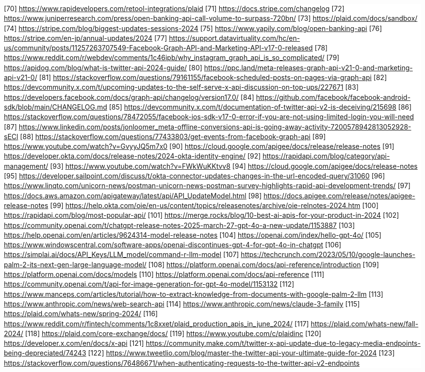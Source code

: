 [70] https://www.rapidevelopers.com/retool-integrations/plaid
[71] https://docs.stripe.com/changelog
[72] https://www.juniperresearch.com/press/open-banking-api-call-volume-to-surpass-720bn/
[73] https://plaid.com/docs/sandbox/
[74] https://stripe.com/blog/biggest-updates-sessions-2024
[75] https://www.yapily.com/blog/open-banking-api
[76] https://stripe.com/en-jp/annual-updates/2024
[77] https://support.datavirtuality.com/hc/en-us/community/posts/11257263707549-Facebook-Graph-API-and-Marketing-API-v17-0-released
[78] https://www.reddit.com/r/webdev/comments/1c46ipb/why_instagram_graph_api_is_so_complicated/
[79] https://apidog.com/blog/what-is-twitter-api-2024-guide/
[80] https://ppc.land/meta-releases-graph-api-v21-0-and-marketing-api-v21-0/
[81] https://stackoverflow.com/questions/79161155/facebook-scheduled-posts-on-pages-via-graph-api
[82] https://devcommunity.x.com/t/upcoming-updates-to-the-self-serve-x-api-discussion-on-top-ups/227671
[83] https://developers.facebook.com/docs/graph-api/changelog/version17.0/
[84] https://github.com/facebook/facebook-android-sdk/blob/main/CHANGELOG.md
[85] https://devcommunity.x.com/t/documentation-of-twitter-api-v2-is-deceiving/215698
[86] https://stackoverflow.com/questions/78472055/facebook-ios-sdk-v17-0-error-if-you-are-not-using-limited-login-you-will-need
[87] https://www.linkedin.com/posts/jonloomer_meta-offline-conversions-api-is-going-away-activity-7200578942813052928-sECl
[88] https://stackoverflow.com/questions/77433803/get-events-from-facebook-graph-api
[89] https://www.youtube.com/watch?v=GvyyJQ5m7x0
[90] https://cloud.google.com/apigee/docs/release/release-notes
[91] https://developer.okta.com/docs/release-notes/2024-okta-identity-engine/
[92] https://rapidapi.com/blog/category/api-management/
[93] https://www.youtube.com/watch?v=FWkWuKKtvv8
[94] https://cloud.google.com/apigee/docs/release-notes
[95] https://developer.sailpoint.com/discuss/t/okta-connector-updates-changes-in-the-url-encoded-query/31060
[96] https://www.linqto.com/unicorn-news/postman-unicorn-news-postman-survey-highlights-rapid-api-development-trends/
[97] https://docs.aws.amazon.com/apigateway/latest/api/API_UpdateModel.html
[98] https://docs.apigee.com/release/notes/apigee-release-notes
[99] https://help.okta.com/oie/en-us/content/topics/releasenotes/archive/oie-relnotes-2024.htm
[100] https://rapidapi.com/blog/most-popular-api/
[101] https://merge.rocks/blog/10-best-ai-apis-for-your-product-in-2024
[102] https://community.openai.com/t/chatgpt-release-notes-2025-march-27-gpt-4o-a-new-update/1153887
[103] https://help.openai.com/en/articles/9624314-model-release-notes
[104] https://openai.com/index/hello-gpt-4o/
[105] https://www.windowscentral.com/software-apps/openai-discontinues-gpt-4-for-gpt-4o-in-chatgpt
[106] https://simplai.ai/docs/API_Keys/LLM_model/command-r-llm-model
[107] https://techcrunch.com/2023/05/10/google-launches-palm-2-its-next-gen-large-language-model/
[108] https://platform.openai.com/docs/api-reference/introduction
[109] https://platform.openai.com/docs/models
[110] https://platform.openai.com/docs/api-reference
[111] https://community.openai.com/t/api-for-image-generation-for-gpt-4o-model/1153132
[112] https://www.manceps.com/articles/tutorial/how-to-extract-knowledge-from-documents-with-google-palm-2-llm
[113] https://www.anthropic.com/news/web-search-api
[114] https://www.anthropic.com/news/claude-3-family
[115] https://plaid.com/whats-new/spring-2024/
[116] https://www.reddit.com/r/fintech/comments/1c8xxet/plaid_production_apis_in_june_2024/
[117] https://plaid.com/whats-new/fall-2024/
[118] https://plaid.com/core-exchange/docs/
[119] https://www.youtube.com/c/plaidinc
[120] https://developer.x.com/en/docs/x-api
[121] https://community.make.com/t/twitter-x-api-update-due-to-legacy-media-endpoints-being-depreciated/74243
[122] https://www.tweetlio.com/blog/master-the-twitter-api-your-ultimate-guide-for-2024
[123] https://stackoverflow.com/questions/76486671/when-authenticating-requests-to-the-twitter-api-v2-endpoints